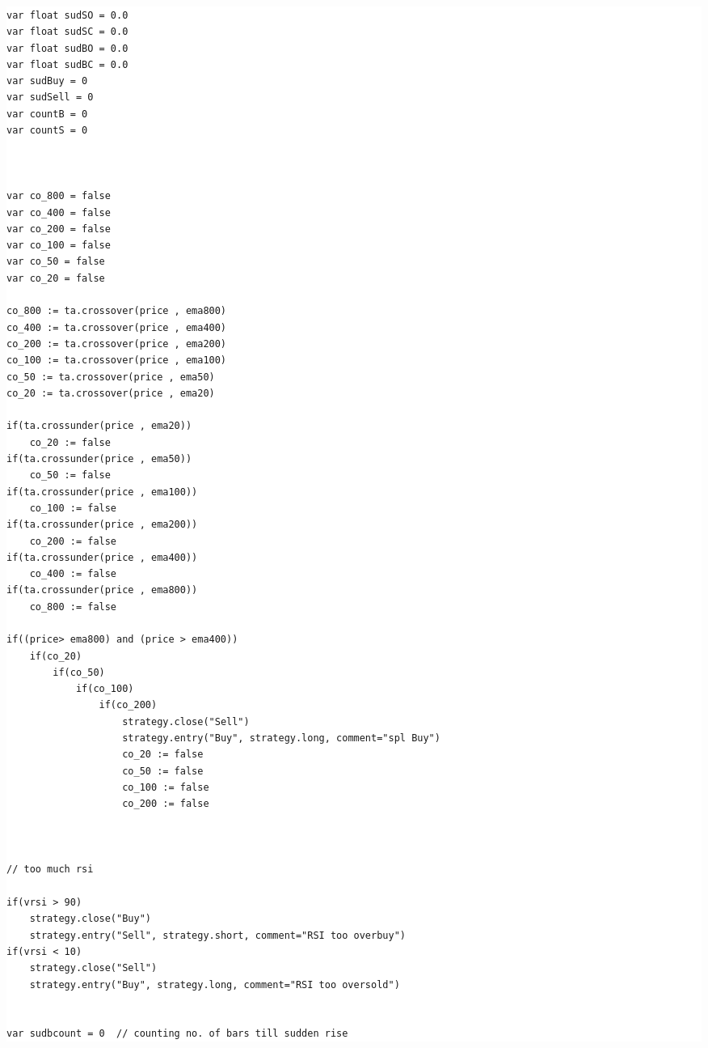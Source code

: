 ``` pinescript
var float sudSO = 0.0
var float sudSC = 0.0
var float sudBO = 0.0
var float sudBC = 0.0
var sudBuy = 0
var sudSell = 0 
var countB = 0
var countS = 0



var co_800 = false
var co_400 = false
var co_200 = false
var co_100 = false
var co_50 = false
var co_20 = false

co_800 := ta.crossover(price , ema800)
co_400 := ta.crossover(price , ema400)
co_200 := ta.crossover(price , ema200)
co_100 := ta.crossover(price , ema100)
co_50 := ta.crossover(price , ema50)
co_20 := ta.crossover(price , ema20)

if(ta.crossunder(price , ema20))
    co_20 := false
if(ta.crossunder(price , ema50))
    co_50 := false
if(ta.crossunder(price , ema100))
    co_100 := false
if(ta.crossunder(price , ema200))
    co_200 := false
if(ta.crossunder(price , ema400))
    co_400 := false
if(ta.crossunder(price , ema800))
    co_800 := false
    
if((price> ema800) and (price > ema400))
    if(co_20)
        if(co_50)
            if(co_100)
                if(co_200)
                    strategy.close("Sell")
                    strategy.entry("Buy", strategy.long, comment="spl Buy")
                    co_20 := false
                    co_50 := false
                    co_100 := false
                    co_200 := false



// too much rsi

if(vrsi > 90)
    strategy.close("Buy")
    strategy.entry("Sell", strategy.short, comment="RSI too overbuy")
if(vrsi < 10)
    strategy.close("Sell")
    strategy.entry("Buy", strategy.long, comment="RSI too oversold")


var sudbcount = 0  // counting no. of bars till sudden rise
```